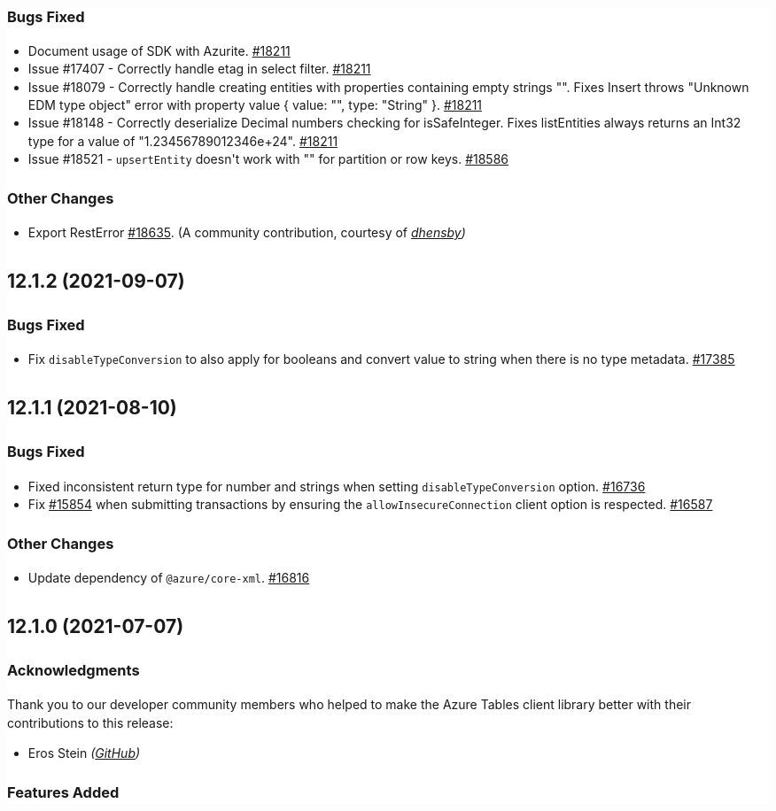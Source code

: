 ### Bugs Fixed

- Document usage of SDK with Azurite. [#18211](https://github.com/Azure/azure-sdk-for-js/pull/18211)
- Issue #17407 - Correctly handle etag in select filter. [#18211](https://github.com/Azure/azure-sdk-for-js/pull/18211)
- Issue #18079 - Correctly handle creating entities with properties containing empty strings "". Fixes Insert throws "Unknown EDM type object" error with property value { value: "", type: "String" }. [#18211](https://github.com/Azure/azure-sdk-for-js/pull/18211)
- Issue #18148 - Correctly deserialize Decimal numbers checking for isSafeInteger. Fixes listEntities always returns an Int32 type for a value of "1.23456789012346e+24". [#18211](https://github.com/Azure/azure-sdk-for-js/pull/18211)
- Issue #18521 - `upsertEntity` doesn't work with "" for partition or row keys. [#18586](https://github.com/Azure/azure-sdk-for-js/pull/18586)

### Other Changes
- Export RestError [#18635](https://github.com/Azure/azure-sdk-for-js/pull/18635). (A community contribution, courtesy of _[dhensby](https://github.com/dhensby))_
## 12.1.2 (2021-09-07)

### Bugs Fixed

- Fix `disableTypeConversion` to also apply for booleans and convert value to string when there is no type metadata. [#17385](https://github.com/Azure/azure-sdk-for-js/pull/17385)

## 12.1.1 (2021-08-10)

### Bugs Fixed

- Fixed inconsistent return type for number and strings when setting `disableTypeConversion` option. [#16736](https://github.com/Azure/azure-sdk-for-js/pull/16736)
- Fix [#15854](https://github.com/Azure/azure-sdk-for-js/issues/15701) when submitting transactions by ensuring the `allowInsecureConnection` client option is respected. [#16587](https://github.com/Azure/azure-sdk-for-js/pull/16587)

### Other Changes

- Update dependency of `@azure/core-xml`. [#16816](https://github.com/Azure/azure-sdk-for-js/pull/16816)

## 12.1.0 (2021-07-07)

### Acknowledgments

Thank you to our developer community members who helped to make the Azure Tables client library better with their contributions to this release:

- Eros Stein _([GitHub](https://github.com/eestein))_

### Features Added
